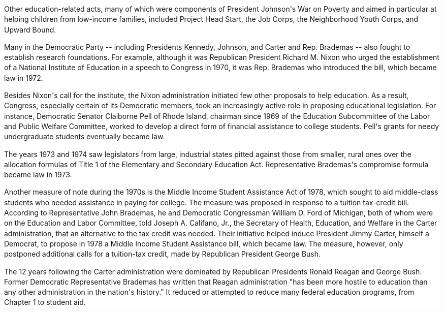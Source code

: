 

Other education-related acts, many of which were components of President
Johnson\'s War on Poverty and aimed in particular at helping children
from low-income families, included Project Head Start, the Job Corps,
the Neighborhood Youth Corps, and Upward Bound.



Many in the Democratic Party \-- including Presidents Kennedy, Johnson,
and Carter and Rep. Brademas \-- also fought to establish research
foundations. For example, although it was Republican President Richard
M. Nixon who urged the establishment of a National Institute of
Education in a speech to Congress in 1970, it was Rep. Brademas who
introduced the bill, which became law in 1972.



Besides Nixon\'s call for the institute, the Nixon administration
initiated few other proposals to help education. As a result, Congress,
especially certain of its Democratic members, took an increasingly
active role in proposing educational legislation. For instance,
Democratic Senator Claiborne Pell of Rhode Island, chairman since 1969
of the Education Subcommittee of the Labor and Public Welfare Committee,
worked to develop a direct form of financial assistance to college
students. Pell\'s grants for needy undergraduate students eventually
became law.



The years 1973 and 1974 saw legislators from large, industrial states
pitted against those from smaller, rural ones over the allocation
formulas of Title 1 of the Elementary and Secondary Education Act.
Representative Brademas\'s compromise formula became law in 1973.



Another measure of note during the 1970s is the Middle Income Student
Assistance Act of 1978, which sought to aid middle-class students who
needed assistance in paying for college. The measure was proposed in
response to a tuition tax-credit bill. According to Representative John
Brademas, he and Democratic Congressman William D. Ford of Michigan,
both of whom were on the Education and Labor Committee, told Joseph A.
Califano, Jr., the Secretary of Health, Education, and Welfare in the
Carter administration, that an alternative to the tax credit was needed.
Their initiative helped induce President Jimmy Carter, himself a
Democrat, to propose in 1978 a Middle Income Student Assistance bill,
which became law. The measure, however, only postponed additional calls
for a tuition-tax credit, made by Republican President George Bush.



The 12 years following the Carter administration were dominated by
Republican Presidents Ronald Reagan and George Bush. Former Democratic
Representative Brademas has written that Reagan administration \"has
been more hostile to education than any other administration in the
nation\'s history.\" It reduced or attempted to reduce many federal
education programs, from Chapter 1 to student aid.
